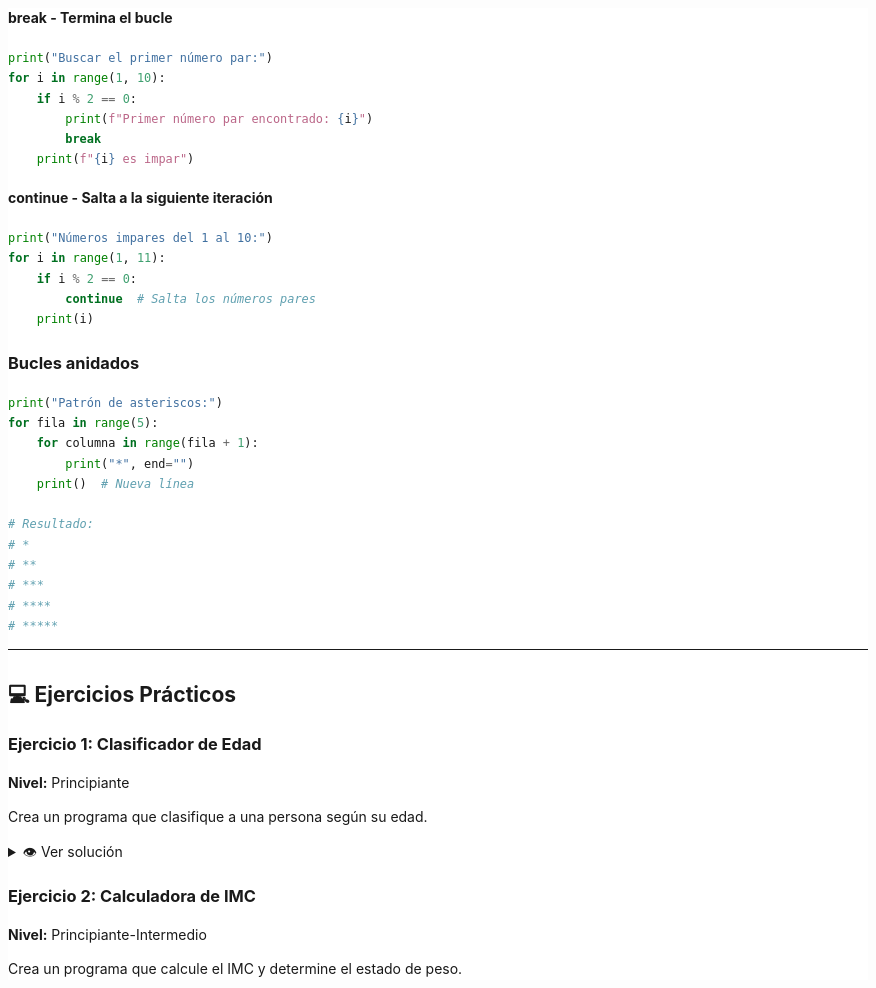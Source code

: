 #### break - Termina el bucle

```python
print("Buscar el primer número par:")
for i in range(1, 10):
    if i % 2 == 0:
        print(f"Primer número par encontrado: {i}")
        break
    print(f"{i} es impar")
```

#### continue - Salta a la siguiente iteración

```python
print("Números impares del 1 al 10:")
for i in range(1, 11):
    if i % 2 == 0:
        continue  # Salta los números pares
    print(i)
```

### Bucles anidados

```python
print("Patrón de asteriscos:")
for fila in range(5):
    for columna in range(fila + 1):
        print("*", end="")
    print()  # Nueva línea

# Resultado:
# *
# **
# ***
# ****
# *****
```

---

## 💻 Ejercicios Prácticos

### Ejercicio 1: Clasificador de Edad
**Nivel:** Principiante

Crea un programa que clasifique a una persona según su edad.

<details><summary>👁️ Ver solución</summary></details>

### Ejercicio 2: Calculadora de IMC
**Nivel:** Principiante-Intermedio

Crea un programa que calcule el IMC y determine el estado de peso.
